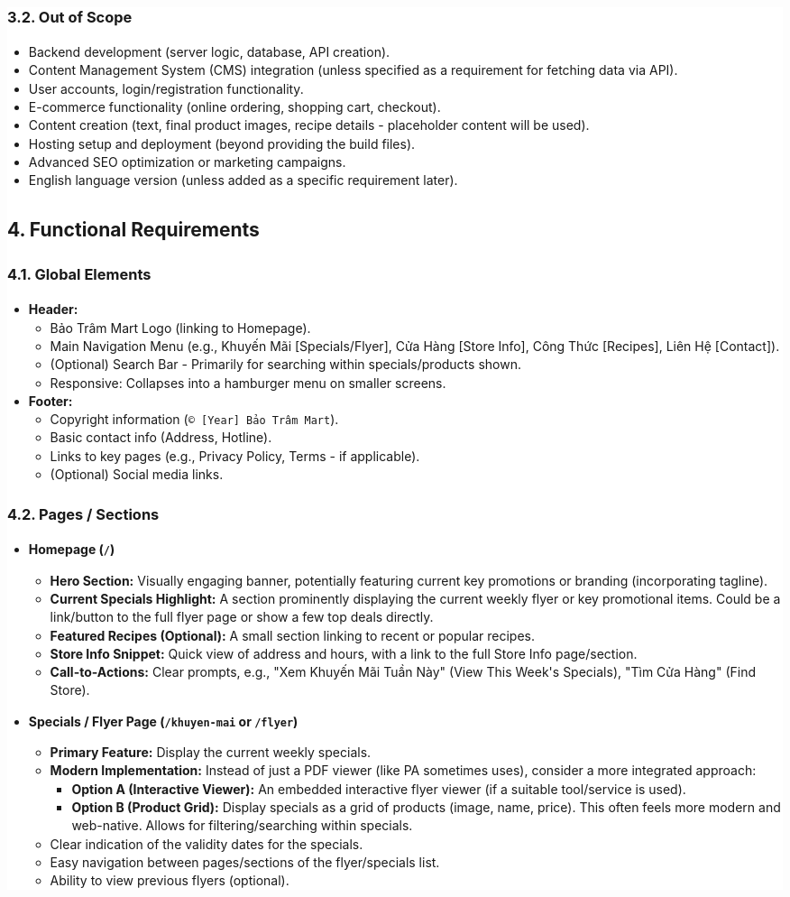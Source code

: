 ### 3.2. Out of Scope
*   Backend development (server logic, database, API creation).
*   Content Management System (CMS) integration (unless specified as a requirement for fetching data via API).
*   User accounts, login/registration functionality.
*   E-commerce functionality (online ordering, shopping cart, checkout).
*   Content creation (text, final product images, recipe details - placeholder content will be used).
*   Hosting setup and deployment (beyond providing the build files).
*   Advanced SEO optimization or marketing campaigns.
*   English language version (unless added as a specific requirement later).

## 4. Functional Requirements

### 4.1. Global Elements
*   **Header:**
    *   Bảo Trâm Mart Logo (linking to Homepage).
    *   Main Navigation Menu (e.g., Khuyến Mãi [Specials/Flyer], Cửa Hàng [Store Info], Công Thức [Recipes], Liên Hệ [Contact]).
    *   (Optional) Search Bar - Primarily for searching within specials/products shown.
    *   Responsive: Collapses into a hamburger menu on smaller screens.
*   **Footer:**
    *   Copyright information (`© [Year] Bảo Trâm Mart`).
    *   Basic contact info (Address, Hotline).
    *   Links to key pages (e.g., Privacy Policy, Terms - if applicable).
    *   (Optional) Social media links.

### 4.2. Pages / Sections

*   **Homepage (`/`)**
    *   **Hero Section:** Visually engaging banner, potentially featuring current key promotions or branding (incorporating tagline).
    *   **Current Specials Highlight:** A section prominently displaying the current weekly flyer or key promotional items. Could be a link/button to the full flyer page or show a few top deals directly.
    *   **Featured Recipes (Optional):** A small section linking to recent or popular recipes.
    *   **Store Info Snippet:** Quick view of address and hours, with a link to the full Store Info page/section.
    *   **Call-to-Actions:** Clear prompts, e.g., "Xem Khuyến Mãi Tuần Này" (View This Week's Specials), "Tìm Cửa Hàng" (Find Store).

*   **Specials / Flyer Page (`/khuyen-mai` or `/flyer`)**
    *   **Primary Feature:** Display the current weekly specials.
    *   **Modern Implementation:** Instead of just a PDF viewer (like PA sometimes uses), consider a more integrated approach:
        *   **Option A (Interactive Viewer):** An embedded interactive flyer viewer (if a suitable tool/service is used).
        *   **Option B (Product Grid):** Display specials as a grid of products (image, name, price). This often feels more modern and web-native. Allows for filtering/searching within specials.
    *   Clear indication of the validity dates for the specials.
    *   Easy navigation between pages/sections of the flyer/specials list.
    *   Ability to view previous flyers (optional).
